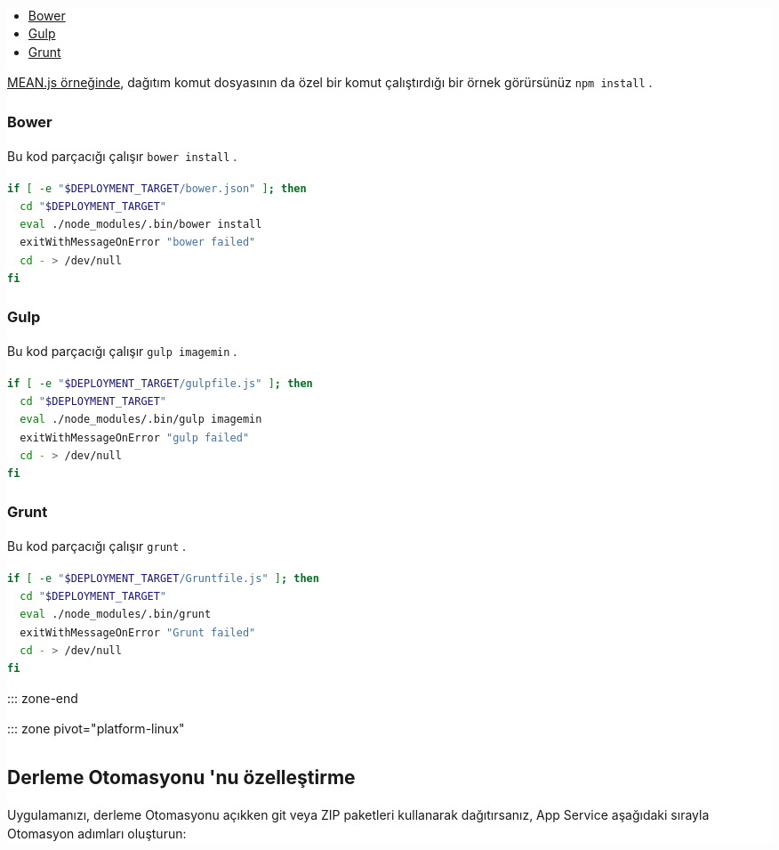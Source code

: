 - [Bower](#bower)
- [Gulp](#gulp)
- [Grunt](#grunt)

[MEAN.js örneğinde](https://github.com/Azure-Samples/meanjs/blob/master/deploy.sh#L112-L135), dağıtım komut dosyasının da özel bir komut çalıştırdığı bir örnek görürsünüz `npm install` .

### <a name="bower"></a>Bower

Bu kod parçacığı çalışır `bower install` .

```bash
if [ -e "$DEPLOYMENT_TARGET/bower.json" ]; then
  cd "$DEPLOYMENT_TARGET"
  eval ./node_modules/.bin/bower install
  exitWithMessageOnError "bower failed"
  cd - > /dev/null
fi
```

### <a name="gulp"></a>Gulp

Bu kod parçacığı çalışır `gulp imagemin` .

```bash
if [ -e "$DEPLOYMENT_TARGET/gulpfile.js" ]; then
  cd "$DEPLOYMENT_TARGET"
  eval ./node_modules/.bin/gulp imagemin
  exitWithMessageOnError "gulp failed"
  cd - > /dev/null
fi
```

### <a name="grunt"></a>Grunt

Bu kod parçacığı çalışır `grunt` .

```bash
if [ -e "$DEPLOYMENT_TARGET/Gruntfile.js" ]; then
  cd "$DEPLOYMENT_TARGET"
  eval ./node_modules/.bin/grunt
  exitWithMessageOnError "Grunt failed"
  cd - > /dev/null
fi
```

::: zone-end

::: zone pivot="platform-linux"

## <a name="customize-build-automation"></a>Derleme Otomasyonu 'nu özelleştirme

Uygulamanızı, derleme Otomasyonu açıkken git veya ZIP paketleri kullanarak dağıtırsanız, App Service aşağıdaki sırayla Otomasyon adımları oluşturun:
